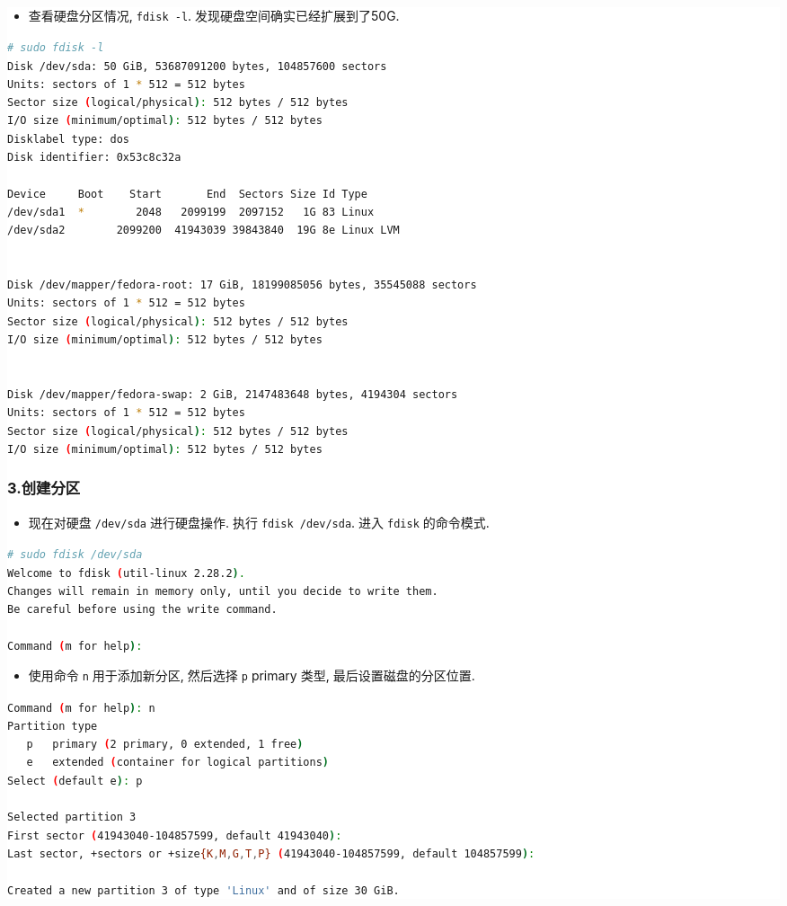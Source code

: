 * 查看硬盘分区情况, `fdisk -l`. 发现硬盘空间确实已经扩展到了50G.

```bash
# sudo fdisk -l
Disk /dev/sda: 50 GiB, 53687091200 bytes, 104857600 sectors
Units: sectors of 1 * 512 = 512 bytes
Sector size (logical/physical): 512 bytes / 512 bytes
I/O size (minimum/optimal): 512 bytes / 512 bytes
Disklabel type: dos
Disk identifier: 0x53c8c32a

Device     Boot    Start       End  Sectors Size Id Type
/dev/sda1  *        2048   2099199  2097152   1G 83 Linux
/dev/sda2        2099200  41943039 39843840  19G 8e Linux LVM


Disk /dev/mapper/fedora-root: 17 GiB, 18199085056 bytes, 35545088 sectors
Units: sectors of 1 * 512 = 512 bytes
Sector size (logical/physical): 512 bytes / 512 bytes
I/O size (minimum/optimal): 512 bytes / 512 bytes


Disk /dev/mapper/fedora-swap: 2 GiB, 2147483648 bytes, 4194304 sectors
Units: sectors of 1 * 512 = 512 bytes
Sector size (logical/physical): 512 bytes / 512 bytes
I/O size (minimum/optimal): 512 bytes / 512 bytes
```

### 3.创建分区

* 现在对硬盘 `/dev/sda` 进行硬盘操作. 执行 `fdisk /dev/sda`. 进入 `fdisk` 的命令模式.

```bash
# sudo fdisk /dev/sda
Welcome to fdisk (util-linux 2.28.2).
Changes will remain in memory only, until you decide to write them.
Be careful before using the write command.

Command (m for help): 
```

* 使用命令 `n` 用于添加新分区, 然后选择 `p` primary 类型, 最后设置磁盘的分区位置.

```bash
Command (m for help): n
Partition type
   p   primary (2 primary, 0 extended, 1 free)
   e   extended (container for logical partitions)
Select (default e): p

Selected partition 3
First sector (41943040-104857599, default 41943040): 
Last sector, +sectors or +size{K,M,G,T,P} (41943040-104857599, default 104857599): 

Created a new partition 3 of type 'Linux' and of size 30 GiB.
```
